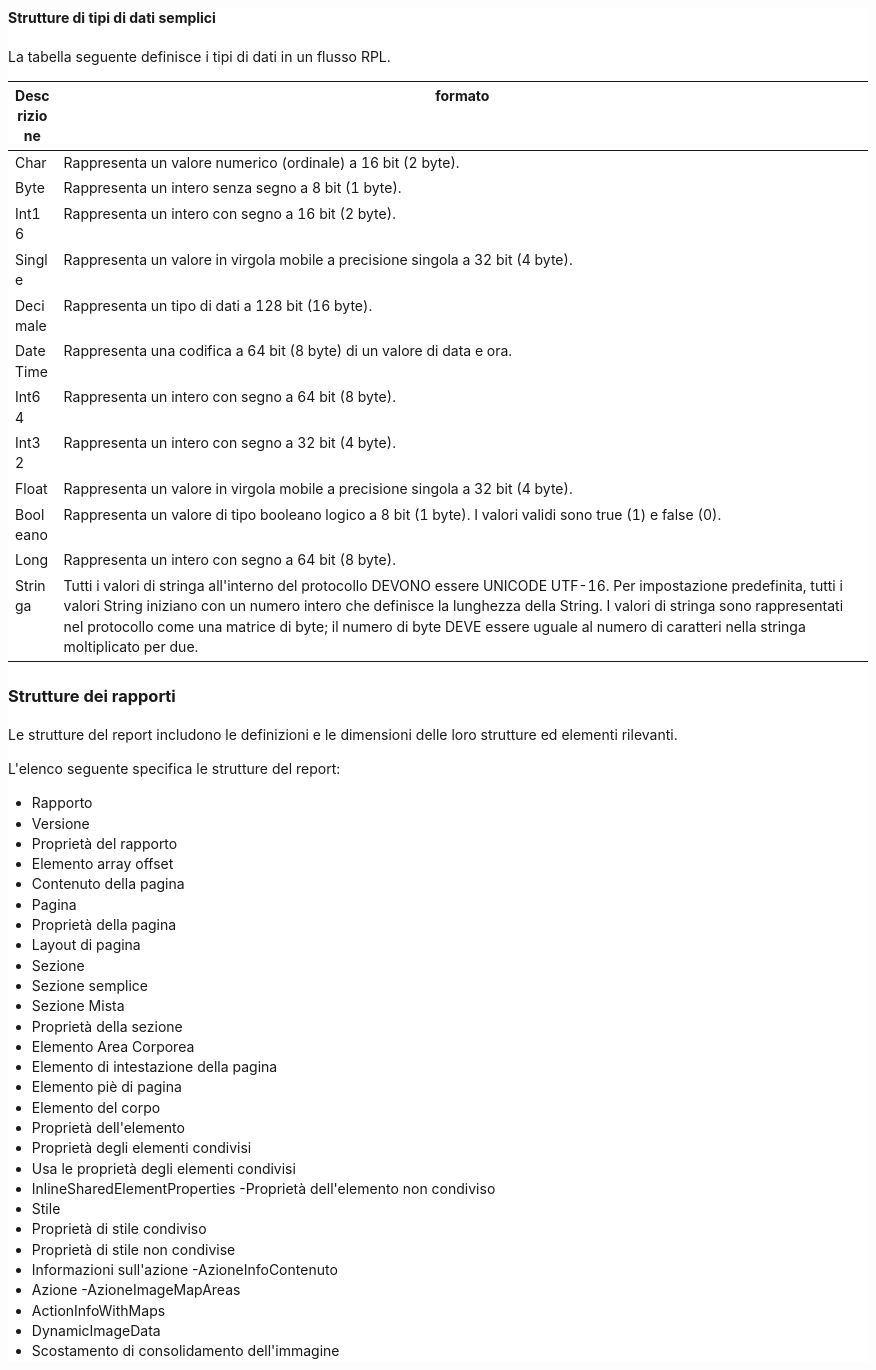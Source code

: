#### Strutture di tipi di dati semplici

La tabella seguente definisce i tipi di dati in un flusso RPL.

|Descrizione| formato|
---|---|
|Char|Rappresenta un valore numerico (ordinale) a 16 bit (2 byte).|
|Byte|Rappresenta un intero senza segno a 8 bit (1 byte).|
|Int16|Rappresenta un intero con segno a 16 bit (2 byte).|
|Single|Rappresenta un valore in virgola mobile a precisione singola a 32 bit (4 byte).|
|Decimale|Rappresenta un tipo di dati a 128 bit (16 byte).|
|DateTime|Rappresenta una codifica a 64 bit (8 byte) di un valore di data e ora.|
|Int64|Rappresenta un intero con segno a 64 bit (8 byte).|
|Int32|Rappresenta un intero con segno a 32 bit (4 byte).|
|Float|Rappresenta un valore in virgola mobile a precisione singola a 32 bit (4 byte).|
|Booleano|Rappresenta un valore di tipo booleano logico a 8 bit (1 byte). I valori validi sono true (1) e false (0).|
|Long|Rappresenta un intero con segno a 64 bit (8 byte).|
|Stringa|Tutti i valori di stringa all'interno del protocollo DEVONO essere UNICODE UTF-16. Per impostazione predefinita, tutti i valori String iniziano con un numero intero che definisce la lunghezza della String. I valori di stringa sono rappresentati nel protocollo come una matrice di byte; il numero di byte DEVE essere uguale al numero di caratteri nella stringa moltiplicato per due.|

### Strutture dei rapporti
Le strutture del report includono le definizioni e le dimensioni delle loro strutture ed elementi rilevanti.

L'elenco seguente specifica le strutture del report:

- Rapporto
- Versione
- Proprietà del rapporto
- Elemento array offset
- Contenuto della pagina
- Pagina
- Proprietà della pagina
- Layout di pagina
- Sezione
- Sezione semplice
- Sezione Mista
- Proprietà della sezione
- Elemento Area Corporea
- Elemento di intestazione della pagina
- Elemento piè di pagina
- Elemento del corpo
- Proprietà dell'elemento
- Proprietà degli elementi condivisi
- Usa le proprietà degli elementi condivisi
- InlineSharedElementProperties
-Proprietà dell'elemento non condiviso
- Stile
- Proprietà di stile condiviso
- Proprietà di stile non condivise
- Informazioni sull'azione
-AzioneInfoContenuto
- Azione
-AzioneImageMapAreas
- ActionInfoWithMaps
- DynamicImageData
- Scostamento di consolidamento dell'immagine